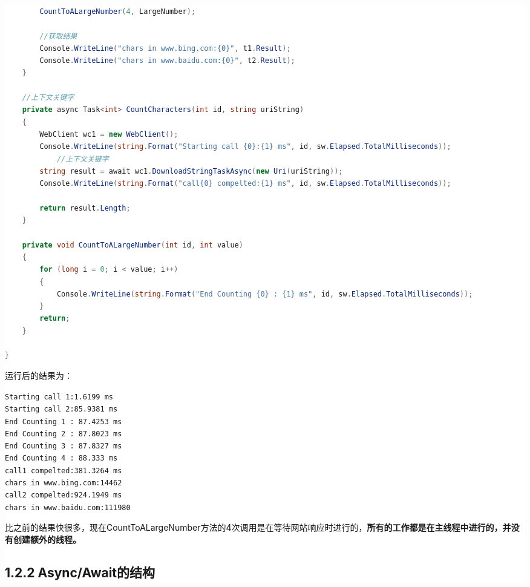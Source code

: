 ```csharp
        CountToALargeNumber(4, LargeNumber);
	
        //获取结果
        Console.WriteLine("chars in www.bing.com:{0}", t1.Result);
        Console.WriteLine("chars in www.baidu.com:{0}", t2.Result);
    }

	//上下文关键字 
    private async Task<int> CountCharacters(int id, string uriString)
    {
        WebClient wc1 = new WebClient();
        Console.WriteLine(string.Format("Starting call {0}:{1} ms", id, sw.Elapsed.TotalMilliseconds));
			//上下文关键字
        string result = await wc1.DownloadStringTaskAsync(new Uri(uriString));
        Console.WriteLine(string.Format("call{0} compelted:{1} ms", id, sw.Elapsed.TotalMilliseconds));

        return result.Length;
    }

    private void CountToALargeNumber(int id, int value)
    {
        for (long i = 0; i < value; i++)
        {
            Console.WriteLine(string.Format("End Counting {0} : {1} ms", id, sw.Elapsed.TotalMilliseconds));
        }
        return;
    }

}
```
运行后的结果为：

```
Starting call 1:1.6199 ms
Starting call 2:85.9381 ms
End Counting 1 : 87.4253 ms
End Counting 2 : 87.8023 ms
End Counting 3 : 87.8327 ms
End Counting 4 : 88.333 ms
call1 compelted:381.3264 ms
chars in www.bing.com:14462
call2 compelted:924.1949 ms
chars in www.baidu.com:111980
```

比之前的结果快很多，现在CountToALargeNumber方法的4次调用是在等待网站响应时进行的，**所有的工作都是在主线程中进行的，并没有创建额外的线程。**

## 1.2.2 Async/Await的结构
